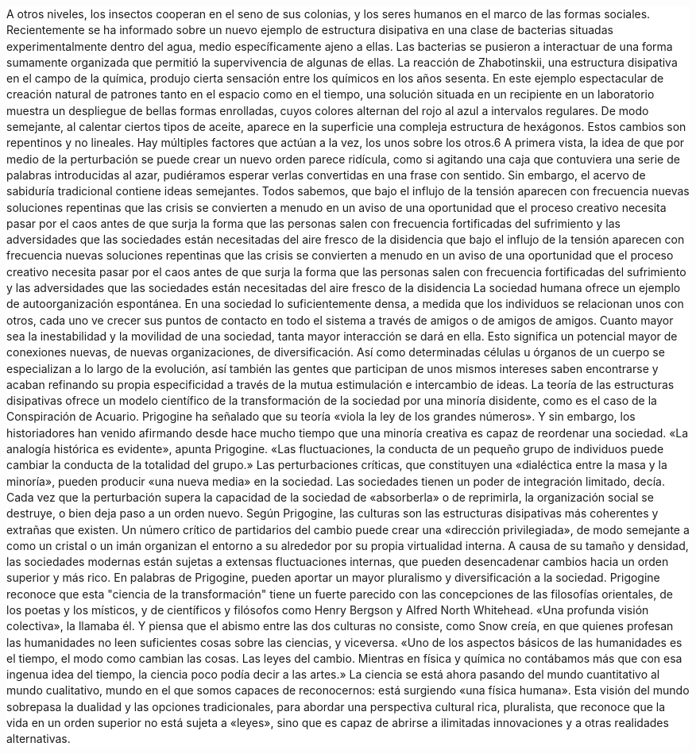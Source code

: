 A otros niveles, los insectos cooperan en el seno de sus colonias, y los seres humanos en el marco de las formas sociales. Recientemente se ha informado sobre un nuevo ejemplo de estructura disipativa en una clase de bacterias situadas experimentalmente dentro del agua, medio específicamente ajeno a ellas. Las bacterias se pusieron a interactuar de una forma sumamente organizada que permitió la supervivencia de algunas de ellas.
La reacción de Zhabotinskii, una estructura disipativa en el campo de la química, produjo cierta sensación entre los químicos en los años sesenta. En este ejemplo espectacular de creación natural de patrones tanto en el espacio como en el tiempo, una solución situada en un recipiente en un laboratorio muestra un despliegue de bellas formas enrolladas, cuyos colores alternan del rojo al azul a intervalos regulares. De modo semejante, al calentar ciertos tipos de aceite, aparece en la superficie una compleja estructura de hexágonos. Estos cambios son repentinos y no lineales. Hay múltiples factores que actúan a la vez, los unos sobre los otros.6
A primera vista, la idea de que por medio de la perturbación se puede crear un nuevo orden parece ridícula, como si agitando una caja que contuviera una serie de palabras introducidas al azar, pudiéramos esperar verlas convertidas en una frase con sentido. Sin embargo, el acervo de sabiduría tradicional contiene ideas semejantes.
Todos sabemos,
que bajo el influjo de la tensión aparecen con frecuencia nuevas soluciones repentinas que las crisis se convierten a menudo en un aviso de una oportunidad que el proceso creativo necesita pasar por el caos antes de que surja la forma que las personas salen con frecuencia fortificadas del sufrimiento y las adversidades que las sociedades están necesitadas del aire fresco de la disidencia
que bajo el influjo de la tensión aparecen con frecuencia nuevas soluciones repentinas
que las crisis se convierten a menudo en un aviso de una oportunidad
que el proceso creativo necesita pasar por el caos antes de que surja la forma
que las personas salen con frecuencia fortificadas del sufrimiento y las adversidades
que las sociedades están necesitadas del aire fresco de la disidencia
La sociedad humana ofrece un ejemplo de autoorganización espontánea. En una sociedad lo suficientemente densa, a medida que los individuos se relacionan unos con otros, cada uno ve crecer sus puntos de contacto en todo el sistema a través de amigos o de amigos de amigos. Cuanto mayor sea la inestabilidad y la movilidad de una sociedad, tanta mayor interacción se dará en ella. Esto significa un potencial mayor de conexiones nuevas, de nuevas organizaciones, de diversificación. Así como determinadas células u órganos de un cuerpo se especializan a lo largo de la evolución, así también las gentes que participan de unos mismos intereses saben encontrarse y acaban refinando su propia especificidad a través de la mutua estimulación e intercambio de ideas.
La teoría de las estructuras disipativas ofrece un modelo científico de la transformación de la sociedad por una minoría disidente, como es el caso de la Conspiración de Acuario. Prigogine ha señalado que su teoría «viola la ley de los grandes números». Y sin embargo, los historiadores han venido afirmando desde hace mucho tiempo que una minoría creativa es capaz de reordenar una sociedad.
«La analogía histórica es evidente», apunta Prigogine. «Las fluctuaciones, la conducta de un pequeño grupo de individuos puede cambiar la conducta de la totalidad del grupo.»
Las perturbaciones críticas, que constituyen una «dialéctica entre la masa y la minoría», pueden producir «una nueva media» en la sociedad. Las sociedades tienen un poder de integración limitado, decía. Cada vez que la perturbación supera la capacidad de la sociedad de «absorberla» o de reprimirla, la organización social se destruye, o bien deja paso a un orden nuevo.
Según Prigogine, las culturas son las estructuras disipativas más coherentes y extrañas que existen. Un número crítico de partidarios del cambio puede crear una «dirección privilegiada», de modo semejante a como un cristal o un imán organizan el entorno a su alrededor por su propia virtualidad interna. A causa de su tamaño y densidad, las sociedades modernas están sujetas a extensas fluctuaciones internas, que pueden desencadenar cambios hacia un orden superior y más rico. En palabras de Prigogine, pueden aportar un mayor pluralismo y diversificación a la sociedad.
Prigogine reconoce que esta "ciencia de la transformación" tiene un fuerte parecido con las concepciones de las filosofías orientales, de los poetas y los místicos, y de científicos y filósofos como Henry Bergson y Alfred North Whitehead. «Una profunda visión colectiva», la llamaba él. Y piensa que el abismo entre las dos culturas no consiste, como Snow creía, en que quienes profesan las humanidades no leen suficientes cosas sobre las ciencias, y viceversa.
«Uno de los aspectos básicos de las humanidades es el tiempo, el modo como cambian las cosas. Las leyes del cambio. Mientras en física y química no contábamos más que con esa ingenua idea del tiempo, la ciencia poco podía decir a las artes.»
La ciencia se está ahora pasando del mundo cuantitativo al mundo cualitativo, mundo en el que somos capaces de reconocernos: está surgiendo «una física humana». Esta visión del mundo sobrepasa la dualidad y las opciones tradicionales, para abordar una perspectiva cultural rica, pluralista, que reconoce que la vida en un orden superior no está sujeta a «leyes», sino que es capaz de abrirse a ilimitadas innovaciones y a otras realidades alternativas.